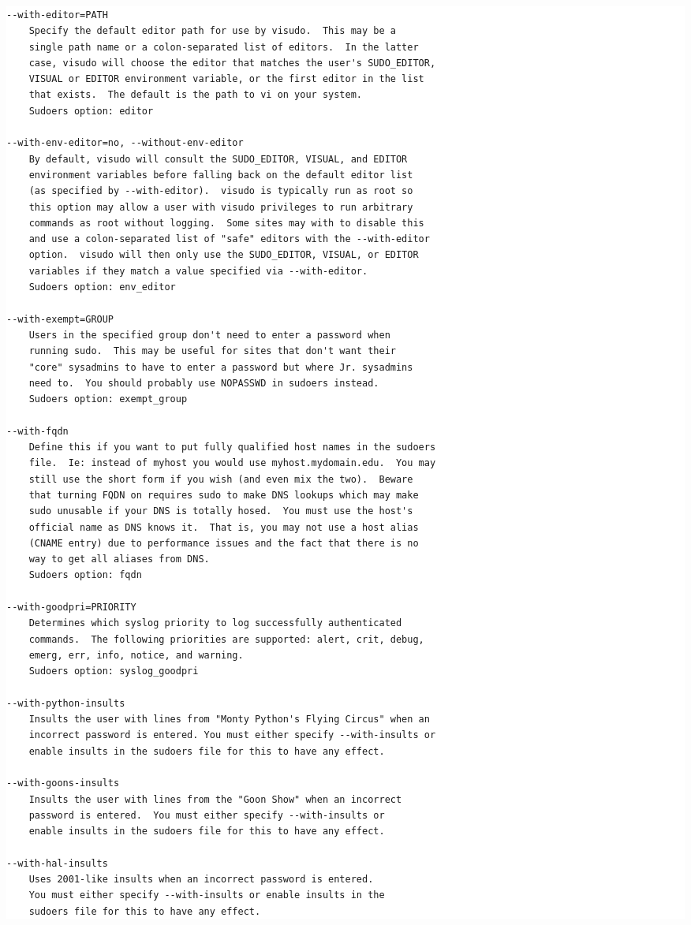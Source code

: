     --with-editor=PATH
        Specify the default editor path for use by visudo.  This may be a
        single path name or a colon-separated list of editors.  In the latter
        case, visudo will choose the editor that matches the user's SUDO_EDITOR,
        VISUAL or EDITOR environment variable, or the first editor in the list
        that exists.  The default is the path to vi on your system.  
        Sudoers option: editor

    --with-env-editor=no, --without-env-editor
        By default, visudo will consult the SUDO_EDITOR, VISUAL, and EDITOR
        environment variables before falling back on the default editor list
        (as specified by --with-editor).  visudo is typically run as root so
        this option may allow a user with visudo privileges to run arbitrary
        commands as root without logging.  Some sites may with to disable this
        and use a colon-separated list of "safe" editors with the --with-editor
        option.  visudo will then only use the SUDO_EDITOR, VISUAL, or EDITOR
        variables if they match a value specified via --with-editor.  
        Sudoers option: env_editor

    --with-exempt=GROUP
        Users in the specified group don't need to enter a password when
        running sudo.  This may be useful for sites that don't want their
        "core" sysadmins to have to enter a password but where Jr. sysadmins
        need to.  You should probably use NOPASSWD in sudoers instead.  
        Sudoers option: exempt_group

    --with-fqdn
        Define this if you want to put fully qualified host names in the sudoers
        file.  Ie: instead of myhost you would use myhost.mydomain.edu.  You may
        still use the short form if you wish (and even mix the two).  Beware
        that turning FQDN on requires sudo to make DNS lookups which may make
        sudo unusable if your DNS is totally hosed.  You must use the host's
        official name as DNS knows it.  That is, you may not use a host alias
        (CNAME entry) due to performance issues and the fact that there is no
        way to get all aliases from DNS.  
        Sudoers option: fqdn

    --with-goodpri=PRIORITY
        Determines which syslog priority to log successfully authenticated
        commands.  The following priorities are supported: alert, crit, debug,
        emerg, err, info, notice, and warning.  
        Sudoers option: syslog_goodpri

    --with-python-insults
        Insults the user with lines from "Monty Python's Flying Circus" when an
        incorrect password is entered. You must either specify --with-insults or
        enable insults in the sudoers file for this to have any effect.

    --with-goons-insults
        Insults the user with lines from the "Goon Show" when an incorrect
        password is entered.  You must either specify --with-insults or
        enable insults in the sudoers file for this to have any effect.

    --with-hal-insults
        Uses 2001-like insults when an incorrect password is entered.
        You must either specify --with-insults or enable insults in the
        sudoers file for this to have any effect.
